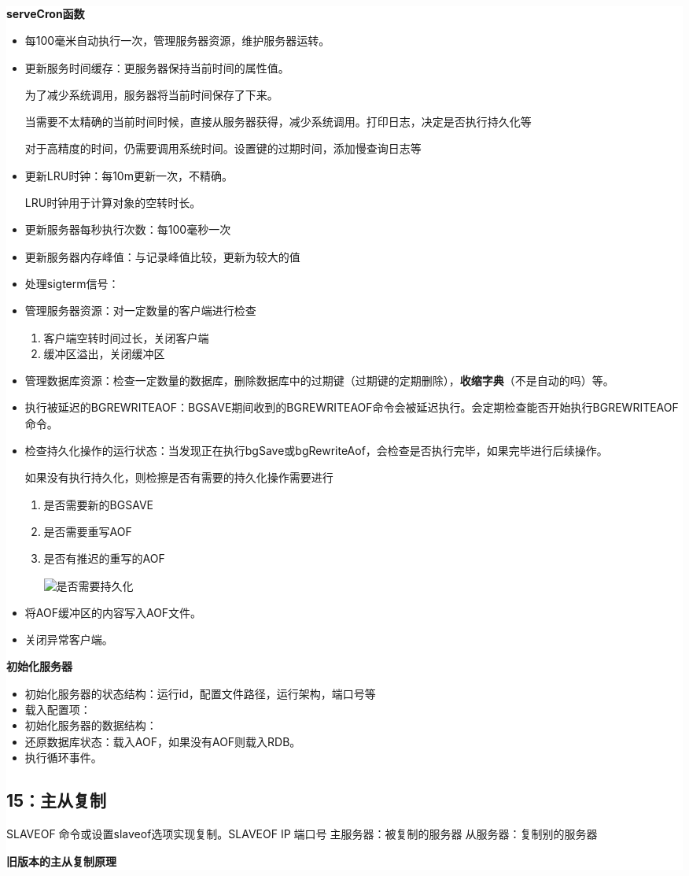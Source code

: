 **serveCron函数**

- 每100毫米自动执行一次，管理服务器资源，维护服务器运转。

- 更新服务时间缓存：更服务器保持当前时间的属性值。

  为了减少系统调用，服务器将当前时间保存了下来。

  当需要不太精确的当前时间时候，直接从服务器获得，减少系统调用。打印日志，决定是否执行持久化等

  对于高精度的时间，仍需要调用系统时间。设置键的过期时间，添加慢查询日志等

- 更新LRU时钟：每10m更新一次，不精确。

  LRU时钟用于计算对象的空转时长。

- 更新服务器每秒执行次数：每100毫秒一次

- 更新服务器内存峰值：与记录峰值比较，更新为较大的值

- 处理sigterm信号：

- 管理服务器资源：对一定数量的客户端进行检查

  1. 客户端空转时间过长，关闭客户端
  2. 缓冲区溢出，关闭缓冲区

- 管理数据库资源：检查一定数量的数据库，删除数据库中的过期键（过期键的定期删除），**收缩字典**（不是自动的吗）等。

- 执行被延迟的BGREWRITEAOF：BGSAVE期间收到的BGREWRITEAOF命令会被延迟执行。会定期检查能否开始执行BGREWRITEAOF命令。

- 检查持久化操作的运行状态：当发现正在执行bgSave或bgRewriteAof，会检查是否执行完毕，如果完毕进行后续操作。

  如果没有执行持久化，则检擦是否有需要的持久化操作需要进行

  1. 是否需要新的BGSAVE

  2. 是否需要重写AOF

  3. 是否有推迟的重写的AOF

     ![是否需要持久化](https://git.acwing.com/Hasity/jnu/-/raw/master/interview_note/redis/是否需要持久化.png)

- 将AOF缓冲区的内容写入AOF文件。

- 关闭异常客户端。

**初始化服务器**

- 初始化服务器的状态结构：运行id，配置文件路径，运行架构，端口号等
- 载入配置项：
- 初始化服务器的数据结构：
- 还原数据库状态：载入AOF，如果没有AOF则载入RDB。
- 执行循环事件。

## 15：主从复制

SLAVEOF 命令或设置slaveof选项实现复制。SLAVEOF IP 端口号
主服务器：被复制的服务器
从服务器：复制别的服务器

**旧版本的主从复制原理**
